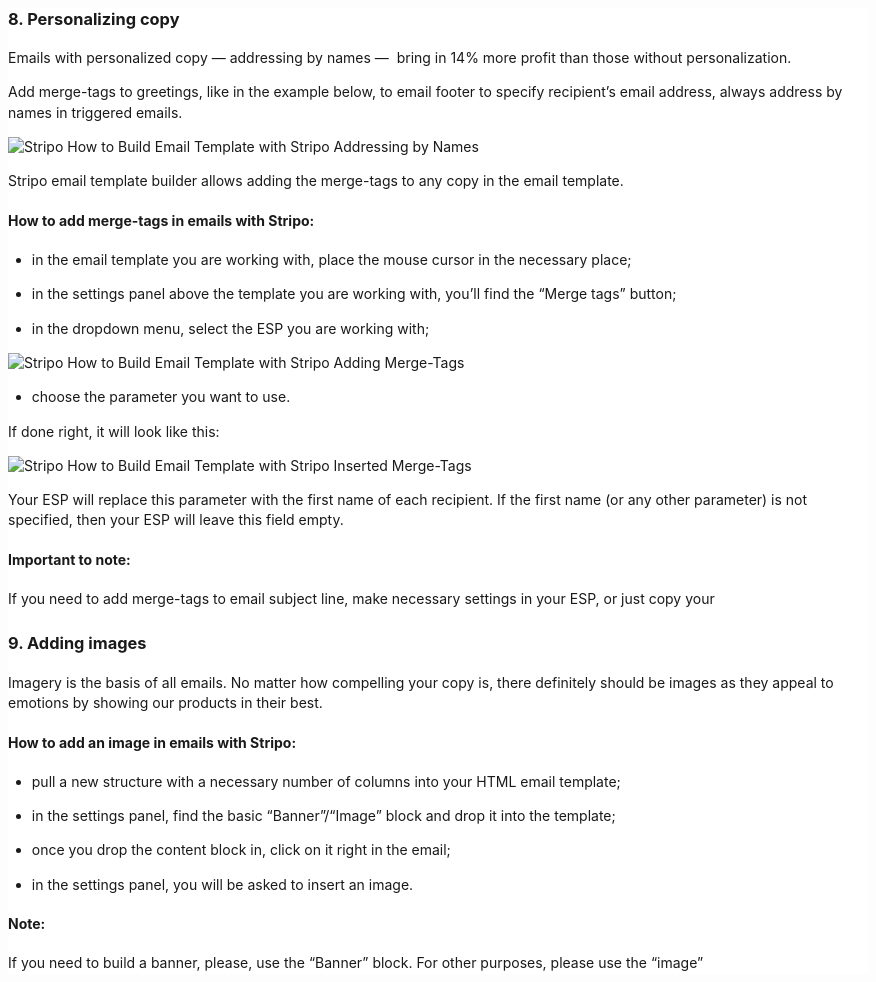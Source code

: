 ### 8\. Personalizing copy

Emails with personalized copy — addressing by names —  bring in 14% more profit than those without personalization.

Add merge-tags to greetings, like in the example below, to email footer to specify recipient’s email address, always address by names in triggered emails.

![Stripo How to Build Email Template with Stripo Addressing by Names](https://stripo-cdn.stripo.email/photos/shares/Blog/Stripo-How-to-Build-Email-Template-with-Stripo-Addressing-by-Names.png "Stripo How to Build Email Template with Stripo Addressing by Names")

Stripo email template builder allows adding the merge-tags to any copy in the email template.

#### How to add merge-tags in emails with Stripo:

*   in the email template you are working with, place the mouse cursor in the necessary place;
    
*   in the settings panel above the template you are working with, you’ll find the “Merge tags” button;
    
*   in the dropdown menu, select the ESP you are working with;
    

![Stripo How to Build Email Template with Stripo Adding Merge-Tags](https://stripo-cdn.stripo.email/photos/shares/Blog/Stripo-How-to-Build-Email-Template-with-Stripo-Adding-Merge-Tags.png "Stripo How to Build Email Template with Stripo Adding Merge-Tags")

*   choose the parameter you want to use.
    

If done right, it will look like this:

![Stripo How to Build Email Template with Stripo Inserted Merge-Tags](https://stripo-cdn.stripo.email/photos/shares/Blog/Stripo-How-to-Build-Email-Template-with-Stripo-Inserted-Merge-Tags.png "Stripo How to Build Email Template with Stripo Inserted Merge-Tags")

Your ESP will replace this parameter with the first name of each recipient. If the first name (or any other parameter) is not specified, then your ESP will leave this field empty.

#### Important to note:

If you need to add merge-tags to email subject line, make necessary settings in your ESP, or just copy your 

### 9\. Adding images

Imagery is the basis of all emails. No matter how compelling your copy is, there definitely should be images as they appeal to emotions by showing our products in their best.

#### How to add an image in emails with Stripo:

*   pull a new structure with a necessary number of columns into your HTML email template;
    
*   in the settings panel, find the basic “Banner”/“Image” block and drop it into the template;
    
*   once you drop the content block in, click on it right in the email;
    
*   in the settings panel, you will be asked to insert an image.
    

#### Note:

If you need to build a banner, please, use the “Banner” block. For other purposes, please use the “image”
